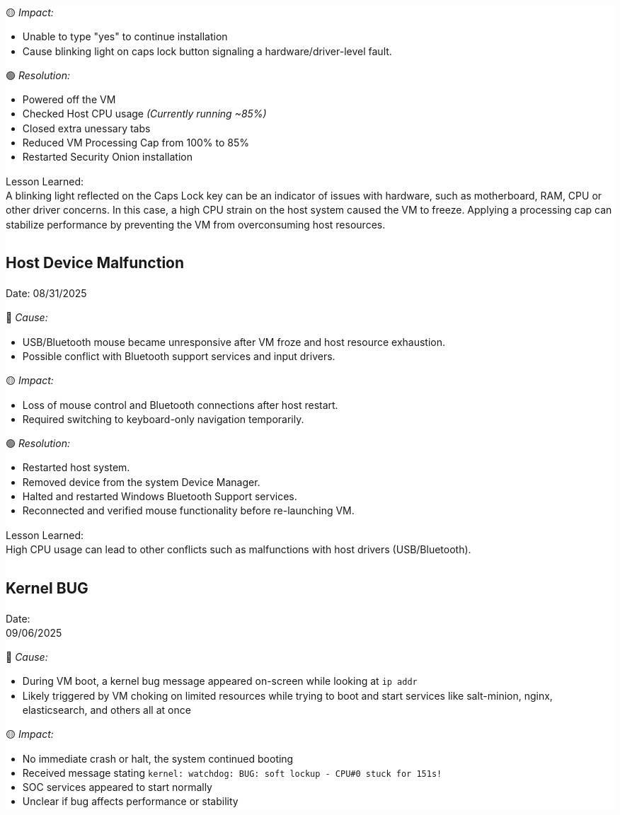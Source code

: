 🟡 *Impact:*  
- Unable to type "yes" to continue installation
- Cause blinking light on caps lock button signaling a hardware/driver-level fault.  

🟢 *Resolution:*  
- Powered off the VM
- Checked Host CPU usage *(Currently running ~85%)*
- Closed extra unessary tabs
- Reduced VM Processing Cap from 100% to 85%
- Restarted Security Onion installation

Lesson Learned:  
A blinking light reflected on the Caps Lock key can be an indicator of issues with hardware, such as motherboard, RAM, CPU or other driver concerns. In this case, a high CPU strain on the host system caused the VM to freeze. Applying a processing cap can stabilize performance by preventing the VM from overconsuming host resources.  



## Host Device Malfunction  

Date: 08/31/2025  

🔴 *Cause:*  
- USB/Bluetooth mouse became unresponsive after VM froze and host resource exhaustion.  
- Possible conflict with Bluetooth support services and input drivers.  

🟡 *Impact:*  
- Loss of mouse control and Bluetooth connections after host restart.  
- Required switching to keyboard-only navigation temporarily.  

🟢 *Resolution:*  
- Restarted host system.  
- Removed device from the system Device Manager.
- Halted and restarted Windows Bluetooth Support services.
- Reconnected and verified mouse functionality before re-launching VM.  

Lesson Learned:  
High CPU usage can lead to other conflicts such as malfunctions with host drivers (USB/Bluetooth).

## Kernel BUG  

Date:  
09/06/2025

🔴 *Cause:*  
- During VM boot, a kernel bug message appeared on-screen while looking at `ip addr` 
- Likely triggered by VM choking on limited resources while trying to boot and start services like salt-minion, nginx, elasticsearch, and others all at once


🟡 *Impact:*  
- No immediate crash or halt, the system continued booting 
- Received message stating `kernel: watchdog: BUG: soft lockup - CPU#0 stuck for 151s!`
- SOC services appeared to start normally  
- Unclear if bug affects performance or stability  
